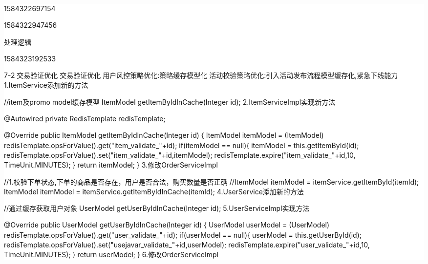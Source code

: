 1584322697154

1584322947456

处理逻辑

1584323192533

7-2 交易验证优化
交易验证优化
	用户风控策略优化:策略缓存模型化
	活动校验策略优化:引入活动发布流程模型缓存化,紧急下线能力
1.ItemService添加新的方法

//item及promo model缓存模型
    ItemModel getItemByIdInCache(Integer id);
2.ItemServiceImpl实现新方法

@Autowired
    private RedisTemplate redisTemplate;





@Override
    public ItemModel getItemByIdInCache(Integer id) {
        ItemModel itemModel = (ItemModel) redisTemplate.opsForValue().get("item_validate_"+id);
        if(itemModel == null){
            itemModel = this.getItemById(id);
            redisTemplate.opsForValue().set("item_validate_"+id,itemModel);
            redisTemplate.expire("item_validate_"+id,10, TimeUnit.MINUTES);
        }
        return itemModel;
    }
3.修改OrderServiceImpl

//1.校验下单状态,下单的商品是否存在，用户是否合法，购买数量是否正确
        //ItemModel itemModel = itemService.getItemById(itemId);
        ItemModel itemModel = itemService.getItemByIdInCache(itemId);
4.UserService添加新的方法

//通过缓存获取用户对象
    UserModel getUserByIdInCache(Integer id);
5.UserServiceImpl实现方法

 @Override
    public UserModel getUserByIdInCache(Integer id) {
        UserModel userModel = (UserModel) redisTemplate.opsForValue().get("user_validate_"+id);
        if(userModel == null){
            userModel = this.getUserById(id);
            redisTemplate.opsForValue().set("usejavar_validate_"+id,userModel);
            redisTemplate.expire("user_validate_"+id,10, TimeUnit.MINUTES);
        }
        return userModel;
    }
6.修改OrderServiceImpl
